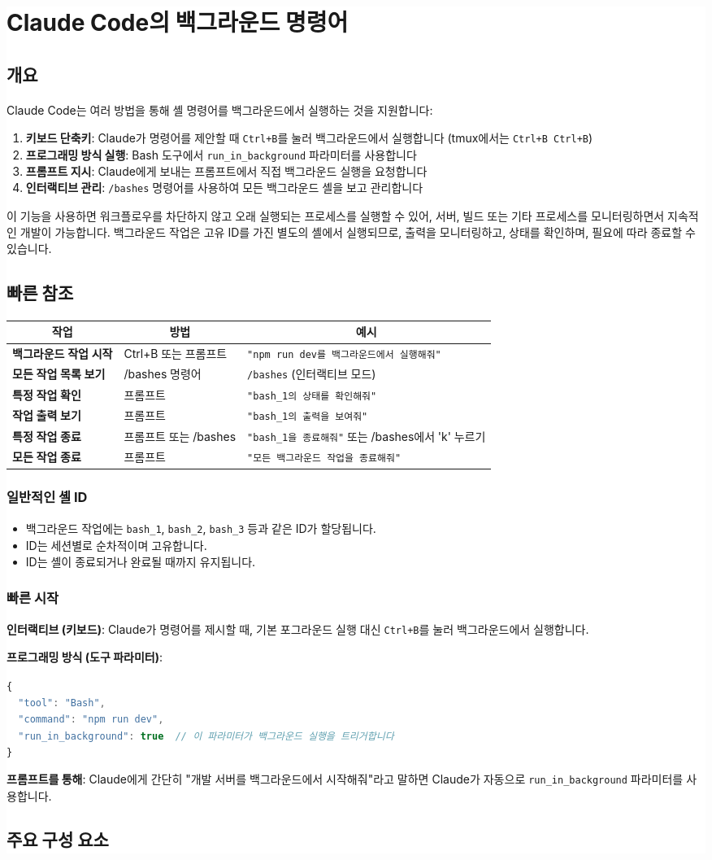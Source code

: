 # Claude Code의 백그라운드 명령어

## 개요

Claude Code는 여러 방법을 통해 셸 명령어를 백그라운드에서 실행하는 것을 지원합니다:

1. **키보드 단축키**: Claude가 명령어를 제안할 때 `Ctrl+B`를 눌러 백그라운드에서 실행합니다 (tmux에서는 `Ctrl+B Ctrl+B`)
2. **프로그래밍 방식 실행**: Bash 도구에서 `run_in_background` 파라미터를 사용합니다
3. **프롬프트 지시**: Claude에게 보내는 프롬프트에서 직접 백그라운드 실행을 요청합니다
4. **인터랙티브 관리**: `/bashes` 명령어를 사용하여 모든 백그라운드 셸을 보고 관리합니다

이 기능을 사용하면 워크플로우를 차단하지 않고 오래 실행되는 프로세스를 실행할 수 있어, 서버, 빌드 또는 기타 프로세스를 모니터링하면서 지속적인 개발이 가능합니다. 백그라운드 작업은 고유 ID를 가진 별도의 셸에서 실행되므로, 출력을 모니터링하고, 상태를 확인하며, 필요에 따라 종료할 수 있습니다.

## 빠른 참조

| 작업 | 방법 | 예시 |
|--------|--------|---------|
| **백그라운드 작업 시작** | Ctrl+B 또는 프롬프트 | `"npm run dev를 백그라운드에서 실행해줘"` |
| **모든 작업 목록 보기** | /bashes 명령어 | `/bashes` (인터랙티브 모드) |
| **특정 작업 확인** | 프롬프트 | `"bash_1의 상태를 확인해줘"` |
| **작업 출력 보기** | 프롬프트 | `"bash_1의 출력을 보여줘"` |
| **특정 작업 종료** | 프롬프트 또는 /bashes | `"bash_1을 종료해줘"` 또는 /bashes에서 'k' 누르기 |
| **모든 작업 종료** | 프롬프트 | `"모든 백그라운드 작업을 종료해줘"` |

### 일반적인 셸 ID
- 백그라운드 작업에는 `bash_1`, `bash_2`, `bash_3` 등과 같은 ID가 할당됩니다.
- ID는 세션별로 순차적이며 고유합니다.
- ID는 셸이 종료되거나 완료될 때까지 유지됩니다.

### 빠른 시작

**인터랙티브 (키보드)**:
Claude가 명령어를 제시할 때, 기본 포그라운드 실행 대신 `Ctrl+B`를 눌러 백그라운드에서 실행합니다.

**프로그래밍 방식 (도구 파라미터)**:
```javascript
{
  "tool": "Bash",
  "command": "npm run dev",
  "run_in_background": true  // 이 파라미터가 백그라운드 실행을 트리거합니다
}
```

**프롬프트를 통해**:
Claude에게 간단히 "개발 서버를 백그라운드에서 시작해줘"라고 말하면 Claude가 자동으로 `run_in_background` 파라미터를 사용합니다.

## 주요 구성 요소
